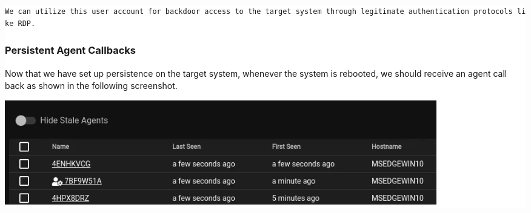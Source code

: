     We can utilize this user account for backdoor access to the target system through legitimate authentication protocols like RDP.

### Persistent Agent Callbacks

Now that we have set up persistence on the target system, whenever the system is rebooted, we should receive an agent call back as shown in the following screenshot.

![Starkiller UI - persistent agent callbacks after reboot](starkiller-ui-persistent-agent-callbacks-after-reboot.png "Starkiller UI - persistent agent callbacks after reboot")
